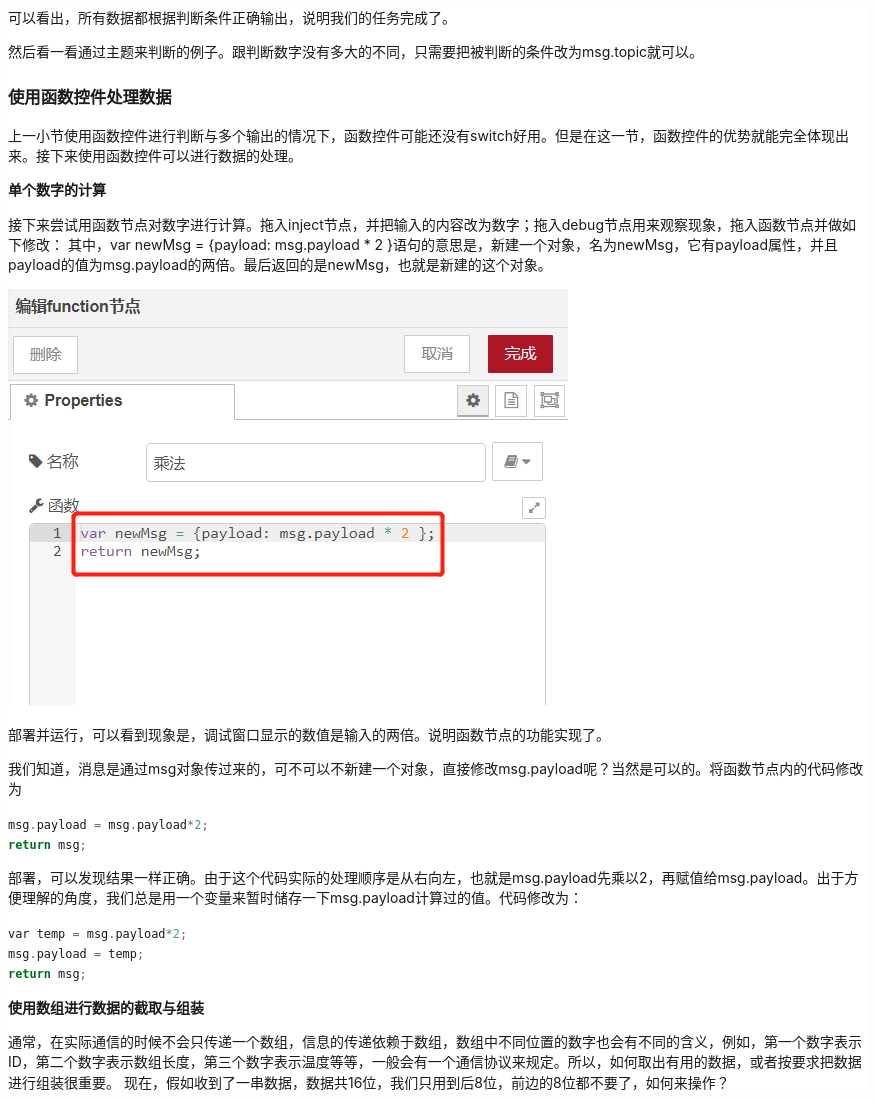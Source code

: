 可以看出，所有数据都根据判断条件正确输出，说明我们的任务完成了。

然后看一看通过主题来判断的例子。跟判断数字没有多大的不同，只需要把被判断的条件改为msg.topic就可以。

### 使用函数控件处理数据

上一小节使用函数控件进行判断与多个输出的情况下，函数控件可能还没有switch好用。但是在这一节，函数控件的优势就能完全体现出来。接下来使用函数控件可以进行数据的处理。

**单个数字的计算**

接下来尝试用函数节点对数字进行计算。拖入inject节点，并把输入的内容改为数字；拖入debug节点用来观察现象，拖入函数节点并做如下修改：
其中，var newMsg = {payload: msg.payload * 2 }语句的意思是，新建一个对象，名为newMsg，它有payload属性，并且payload的值为msg.payload的两倍。最后返回的是newMsg，也就是新建的这个对象。

![新建对象](assets/STM32_NodeRED/74.png)

部署并运行，可以看到现象是，调试窗口显示的数值是输入的两倍。说明函数节点的功能实现了。

我们知道，消息是通过msg对象传过来的，可不可以不新建一个对象，直接修改msg.payload呢？当然是可以的。将函数节点内的代码修改为
```c
msg.payload = msg.payload*2;     
return msg;
```                    
部署，可以发现结果一样正确。由于这个代码实际的处理顺序是从右向左，也就是msg.payload先乘以2，再赋值给msg.payload。出于方便理解的角度，我们总是用一个变量来暂时储存一下msg.payload计算过的值。代码修改为：
```c
var temp = msg.payload*2; 
msg.payload = temp;      
return msg; 
```

**使用数组进行数据的截取与组装**

通常，在实际通信的时候不会只传递一个数组，信息的传递依赖于数组，数组中不同位置的数字也会有不同的含义，例如，第一个数字表示ID，第二个数字表示数组长度，第三个数字表示温度等等，一般会有一个通信协议来规定。所以，如何取出有用的数据，或者按要求把数据进行组装很重要。
现在，假如收到了一串数据，数据共16位，我们只用到后8位，前边的8位都不要了，如何来操作？
